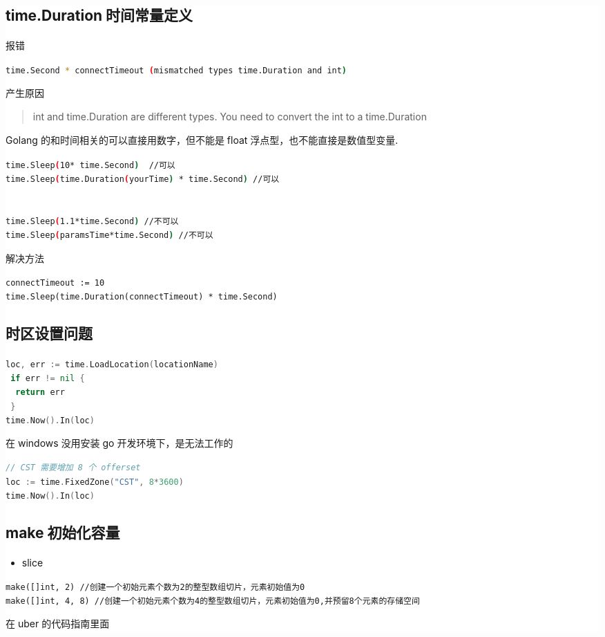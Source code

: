 ## time.Duration 时间常量定义

报错

```bash
time.Second * connectTimeout (mismatched types time.Duration and int)
```

产生原因

> int and time.Duration are different types. You need to convert the int to a time.Duration

Golang 的和时间相关的可以直接用数字，但不能是 float 浮点型，也不能直接是数值型变量.

```bash
time.Sleep(10* time.Second)  //可以
time.Sleep(time.Duration(yourTime) * time.Second) //可以


time.Sleep(1.1*time.Second) //不可以
time.Sleep(paramsTime*time.Second) //不可以
```

解决方法

```golang
connectTimeout := 10
time.Sleep(time.Duration(connectTimeout) * time.Second)
```

## 时区设置问题
```go
loc, err := time.LoadLocation(locationName)
 if err != nil {
  return err
 }
time.Now().In(loc)
```
在 windows 没用安装 go 开发环境下，是无法工作的
```go
// CST 需要增加 8 个 offerset
loc := time.FixedZone("CST", 8*3600)
time.Now().In(loc)
```

## make 初始化容量

- slice

```golang
make([]int, 2) //创建一个初始元素个数为2的整型数组切片，元素初始值为0
make([]int, 4, 8) //创建一个初始元素个数为4的整型数组切片，元素初始值为0,并预留8个元素的存储空间
```

在 uber 的代码指南里面
